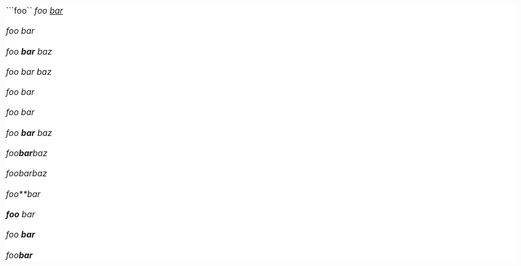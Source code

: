 ```foo``
*foo [bar](/url)*




*foo
bar*




_foo __bar__ baz_




_foo _bar_ baz_




__foo_ bar_




*foo *bar**




*foo **bar** baz*




*foo**bar**baz*




<p><em>foo</em><em>bar<em></em>baz</em></p>




*foo**bar*




***foo** bar*




*foo **bar***




*foo**bar***

```